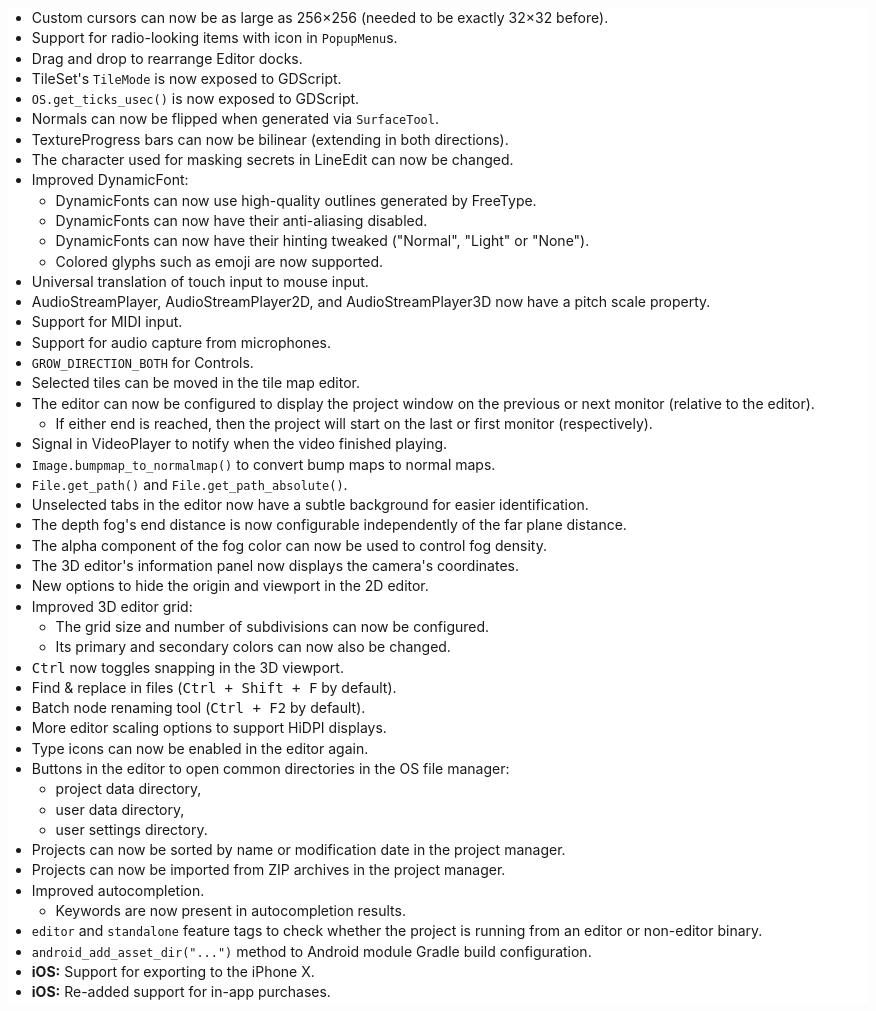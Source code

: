 - Custom cursors can now be as large as 256×256 (needed to be exactly 32×32 before).
- Support for radio-looking items with icon in `PopupMenu`s.
- Drag and drop to rearrange Editor docks.
- TileSet's `TileMode` is now exposed to GDScript.
- `OS.get_ticks_usec()` is now exposed to GDScript.
- Normals can now be flipped when generated via `SurfaceTool`.
- TextureProgress bars can now be bilinear (extending in both directions).
- The character used for masking secrets in LineEdit can now be changed.
- Improved DynamicFont:
  - DynamicFonts can now use high-quality outlines generated by FreeType.
  - DynamicFonts can now have their anti-aliasing disabled.
  - DynamicFonts can now have their hinting tweaked ("Normal", "Light" or "None").
  - Colored glyphs such as emoji are now supported.
- Universal translation of touch input to mouse input.
- AudioStreamPlayer, AudioStreamPlayer2D, and AudioStreamPlayer3D now have a pitch scale property.
- Support for MIDI input.
- Support for audio capture from microphones.
- `GROW_DIRECTION_BOTH` for Controls.
- Selected tiles can be moved in the tile map editor.
- The editor can now be configured to display the project window on the previous or next monitor (relative to the editor).
  - If either end is reached, then the project will start on the last or first monitor (respectively).
- Signal in VideoPlayer to notify when the video finished playing.
- `Image.bumpmap_to_normalmap()` to convert bump maps to normal maps.
- `File.get_path()` and `File.get_path_absolute()`.
- Unselected tabs in the editor now have a subtle background for easier identification.
- The depth fog's end distance is now configurable independently of the far plane distance.
- The alpha component of the fog color can now be used to control fog density.
- The 3D editor's information panel now displays the camera's coordinates.
- New options to hide the origin and viewport in the 2D editor.
- Improved 3D editor grid:
  - The grid size and number of subdivisions can now be configured.
  - Its primary and secondary colors can now also be changed.
- <kbd>Ctrl</kbd> now toggles snapping in the 3D viewport.
- Find & replace in files (<kbd>Ctrl + Shift + F</kbd> by default).
- Batch node renaming tool (<kbd>Ctrl + F2</kbd> by default).
- More editor scaling options to support HiDPI displays.
- Type icons can now be enabled in the editor again.
- Buttons in the editor to open common directories in the OS file manager:
  - project data directory,
  - user data directory,
  - user settings directory.
- Projects can now be sorted by name or modification date in the project manager.
- Projects can now be imported from ZIP archives in the project manager.
- Improved autocompletion.
  - Keywords are now present in autocompletion results.
- `editor` and `standalone` feature tags to check whether the project is running from an editor or non-editor binary.
- `android_add_asset_dir("...")` method to Android module Gradle build configuration.
- **iOS:** Support for exporting to the iPhone X.
- **iOS:** Re-added support for in-app purchases.
